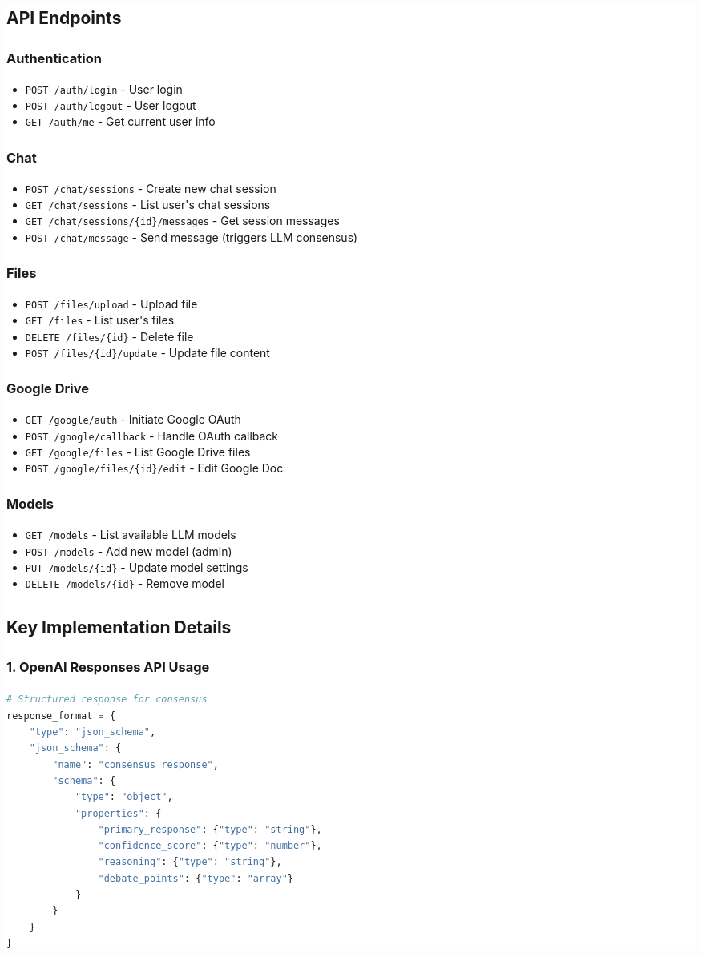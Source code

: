 ## API Endpoints

### Authentication

- `POST /auth/login` - User login
- `POST /auth/logout` - User logout
- `GET /auth/me` - Get current user info

### Chat

- `POST /chat/sessions` - Create new chat session
- `GET /chat/sessions` - List user's chat sessions
- `GET /chat/sessions/{id}/messages` - Get session messages
- `POST /chat/message` - Send message (triggers LLM consensus)

### Files

- `POST /files/upload` - Upload file
- `GET /files` - List user's files
- `DELETE /files/{id}` - Delete file
- `POST /files/{id}/update` - Update file content

### Google Drive

- `GET /google/auth` - Initiate Google OAuth
- `POST /google/callback` - Handle OAuth callback
- `GET /google/files` - List Google Drive files
- `POST /google/files/{id}/edit` - Edit Google Doc

### Models

- `GET /models` - List available LLM models
- `POST /models` - Add new model (admin)
- `PUT /models/{id}` - Update model settings
- `DELETE /models/{id}` - Remove model

## Key Implementation Details

### 1. OpenAI Responses API Usage

```python
# Structured response for consensus
response_format = {
    "type": "json_schema",
    "json_schema": {
        "name": "consensus_response",
        "schema": {
            "type": "object",
            "properties": {
                "primary_response": {"type": "string"},
                "confidence_score": {"type": "number"},
                "reasoning": {"type": "string"},
                "debate_points": {"type": "array"}
            }
        }
    }
}
```

